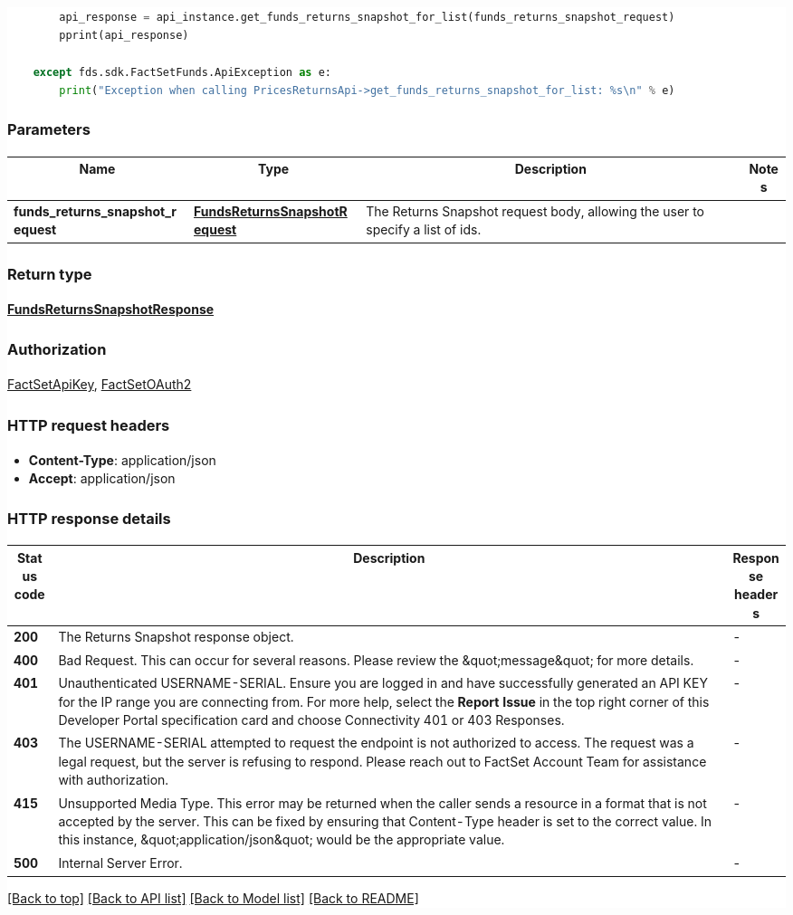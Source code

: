 ```python
        api_response = api_instance.get_funds_returns_snapshot_for_list(funds_returns_snapshot_request)
        pprint(api_response)

    except fds.sdk.FactSetFunds.ApiException as e:
        print("Exception when calling PricesReturnsApi->get_funds_returns_snapshot_for_list: %s\n" % e)
```


### Parameters

Name | Type | Description  | Notes
------------- | ------------- | ------------- | -------------
 **funds_returns_snapshot_request** | [**FundsReturnsSnapshotRequest**](FundsReturnsSnapshotRequest.md)| The Returns Snapshot request body, allowing the user to specify a list of ids. |

### Return type

[**FundsReturnsSnapshotResponse**](FundsReturnsSnapshotResponse.md)

### Authorization

[FactSetApiKey](../README.md#FactSetApiKey), [FactSetOAuth2](../README.md#FactSetOAuth2)

### HTTP request headers

 - **Content-Type**: application/json
 - **Accept**: application/json


### HTTP response details

| Status code | Description | Response headers |
|-------------|-------------|------------------|
**200** | The Returns Snapshot response object. |  -  |
**400** | Bad Request. This can occur for several reasons. Please review the \&quot;message\&quot; for more details. |  -  |
**401** | Unauthenticated USERNAME-SERIAL. Ensure you are logged in and have successfully generated an API KEY for the IP range you are connecting from. For more help, select the **Report Issue** in the top right corner of this Developer Portal specification card and choose Connectivity 401 or 403 Responses. |  -  |
**403** | The USERNAME-SERIAL attempted to request the endpoint is not authorized to access. The request was a legal request, but the server is refusing to respond. Please reach out to FactSet Account Team for assistance with authorization. |  -  |
**415** | Unsupported Media Type. This error may be returned when the caller sends a resource in a format that is not accepted by the server. This can be fixed by ensuring that Content-Type header is set to the correct value. In this instance, \&quot;application/json\&quot; would be the appropriate value. |  -  |
**500** | Internal Server Error. |  -  |

[[Back to top]](#) [[Back to API list]](../README.md#documentation-for-api-endpoints) [[Back to Model list]](../README.md#documentation-for-models) [[Back to README]](../README.md)

